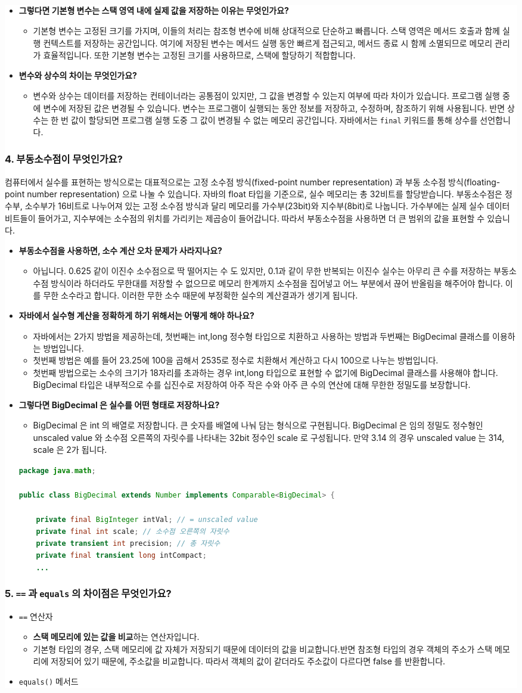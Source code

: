 - **그렇다면 기본형 변수는 스택 영역 내에 실제 값을 저장하는 이유는 무엇인가요?**

  - 기본형 변수는 고정된 크기를 가지며, 이들의 처리는 참조형 변수에 비해 상대적으로 단순하고 빠릅니다. 스택 영역은 메서드 호출과 함께 실행 컨텍스트를 저장하는 공간입니다. 여기에 저장된 변수는 메서드 실행 동안 빠르게 접근되고, 메서드 종료 시 함께 소멸되므로 메모리 관리가 효율적입니다. 또한 기본형 변수는 고정된 크기를 사용하므로, 스택에 할당하기 적합합니다.

- **변수와 상수의 차이는 무엇인가요?**
  - 변수와 상수는 데이터를 저장하는 컨테이너라는 공통점이 있지만, 그 값을 변경할 수 있는지 여부에 따라 차이가 있습니다. 프로그램 실행 중에 변수에 저장된 값은 변경될 수 있습니다. 변수는 프로그램이 실행되는 동안 정보를 저장하고, 수정하며, 참조하기 위해 사용됩니다. 반면 상수는 한 번 값이 할당되면 프로그램 실행 도중 그 값이 변경될 수 없는 메모리 공간입니다. 자바에서는 `final` 키워드를 통해 상수를 선언합니다.

### 4. 부동소수점이 무엇인가요?

컴퓨터에서 실수를 표현하는 방식으로는 대표적으로는 고정 소수점 방식(fixed-point number representation) 과 부동 소수점 방식(floating-point number representation) 으로 나눌 수 있습니다. 자바의 float 타입을 기준으로, 실수 메모리는 총 32비트를 할당받습니다. 부동소수점은 정수부, 소수부가 16비트로 나누어져 있는 고정 소수점 방식과 달리 메모리를 가수부(23bit)와 지수부(8bit)로 나눕니다. 가수부에는 실제 실수 데이터 비트들이 들어가고, 지수부에는 소수점의 위치를 가리키는 제곱승이 들어갑니다. 따라서 부동소수점을 사용하면 더 큰 범위의 값을 표현할 수 있습니다.

- **부동소수점을 사용하면, 소수 계산 오차 문제가 사라지나요?**

  - 아닙니다. 0.625 같이 이진수 소수점으로 딱 떨어지는 수 도 있지만, 0.1과 같이 무한 반복되는 이진수 실수는 아무리 큰 수를 저장하는 부동소수점 방식이라 하더라도 무한대를 저장할 수 없으므로 메모리 한계까지 소수점을 집어넣고 어느 부분에서 끊어 반올림을 해주어야 합니다. 이를 무한 소수라고 합니다. 이러한 무한 소수 때문에 부정확한 실수의 계산결과가 생기게 됩니다.

- **자바에서 실수형 계산을 정확하게 하기 위해서는 어떻게 해야 하나요?**

  - 자바에서는 2가지 방법을 제공하는데, 첫번째는 int,long 정수형 타입으로 치환하고 사용하는 방법과 두번째는 BigDecimal 클래스를 이용하는 방법입니다.
  - 첫번째 방법은 예를 들어 23.25에 100을 곱해서 2535로 정수로 치환해서 계산하고 다시 100으로 나누는 방법입니다.
  - 첫번째 방법으로는 소수의 크기가 18자리를 초과하는 경우 int,long 타입으로 표현할 수 없기에 BigDecimal 클래스를 사용해야 합니다. BigDecimal 타입은 내부적으로 수를 십진수로 저장하여 아주 작은 수와 아주 큰 수의 연산에 대해 무한한 정밀도를 보장합니다.

- **그렇다면 BigDecimal 은 실수를 어떤 형태로 저장하나요?**

  - BigDecimal 은 int 의 배열로 저장합니다. 큰 숫자를 배열에 나눠 담는 형식으로 구현됩니다. BigDecimal 은 임의 정밀도 정수형인 unscaled value 와 소수점 오른쪽의 자릿수를 나타내는 32bit 정수인 scale 로 구성됩니다. 만약 3.14 의 경우 unscaled value 는 314, scale 은 2가 됩니다.

  ```java
  package java.math;

  public class BigDecimal extends Number implements Comparable<BigDecimal> {

      private final BigInteger intVal; // = unscaled value
      private final int scale; // 소수점 오른쪽의 자릿수
      private transient int precision; // 총 자릿수
      private final transient long intCompact;
      ...
  ```

### 5. `==` 과 `equals` 의 차이점은 무엇인가요?

- `==` 연산자

  - **스택 메모리에 있는 값을 비교**하는 연산자입니다.
  - 기본형 타입의 경우, 스택 메모리에 값 자체가 저장되기 때문에 데이터의 값을 비교합니다.반면 참조형 타입의 경우 객체의 주소가 스택 메모리에 저장되어 있기 때문에, 주소값을 비교합니다. 따라서 객체의 값이 같더라도 주소값이 다르다면 false 를 반환합니다.

- `equals()` 메서드
